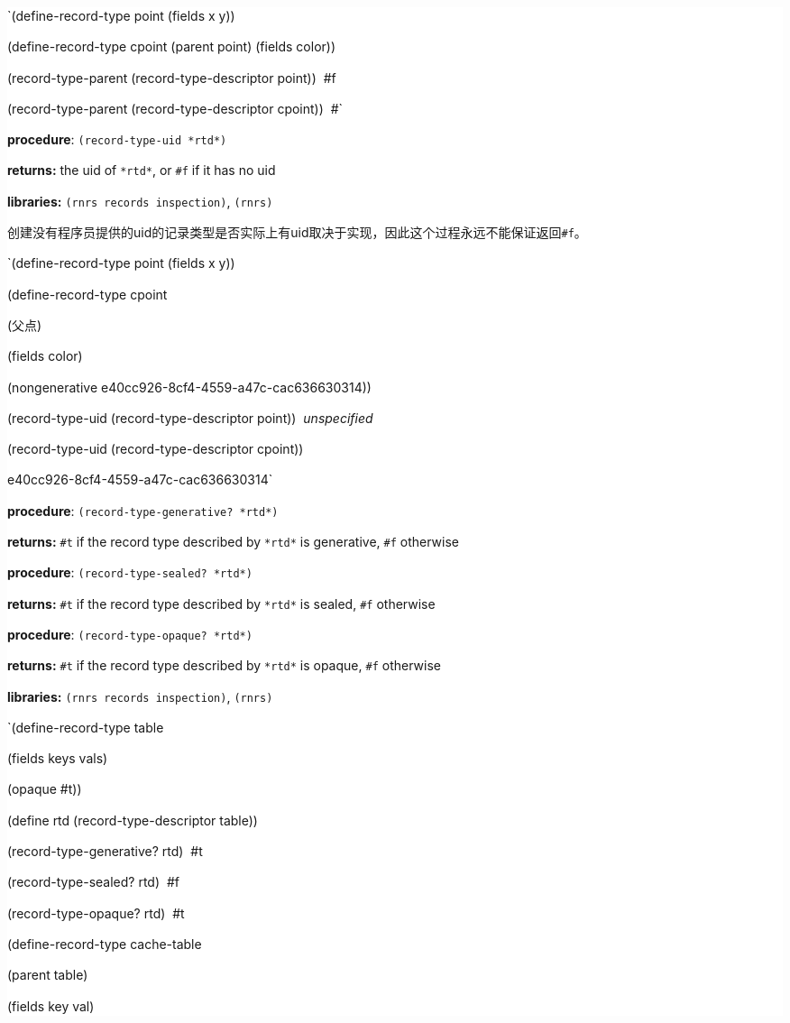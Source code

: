 `(define-record-type point (fields x y))

(define-record-type cpoint (parent point) (fields color))

(record-type-parent (record-type-descriptor point)) ![<graphic>](ch2_0.gif) #f

(record-type-parent (record-type-descriptor cpoint)) ![<graphic>](ch2_0.gif) #<rtd>`

**procedure**: `(record-type-uid *rtd*)`

**returns:** the uid of `*rtd*`, or `#f` if it has no uid

**libraries:** `(rnrs records inspection)`, `(rnrs)`

创建没有程序员提供的uid的记录类型是否实际上有uid取决于实现，因此这个过程永远不能保证返回`#f`。

`(define-record-type point (fields x y))

(define-record-type cpoint

(父点)

(fields color)

(nongenerative e40cc926-8cf4-4559-a47c-cac636630314))

(record-type-uid (record-type-descriptor point)) ![<graphic>](ch2_0.gif) *unspecified*

(record-type-uid (record-type-descriptor cpoint)) ![<graphic>](ch2_0.gif)

e40cc926-8cf4-4559-a47c-cac636630314`

**procedure**: `(record-type-generative? *rtd*)`

**returns:** `#t` if the record type described by `*rtd*` is generative, `#f` otherwise

**procedure**: `(record-type-sealed? *rtd*)`

**returns:** `#t` if the record type described by `*rtd*` is sealed, `#f` otherwise

**procedure**: `(record-type-opaque? *rtd*)`

**returns:** `#t` if the record type described by `*rtd*` is opaque, `#f` otherwise

**libraries:** `(rnrs records inspection)`, `(rnrs)`

`(define-record-type table

(fields keys vals)

(opaque #t))

(define rtd (record-type-descriptor table))

(record-type-generative? rtd) ![<graphic>](ch2_0.gif) #t

(record-type-sealed? rtd) ![<graphic>](ch2_0.gif) #f

(record-type-opaque? rtd) ![<graphic>](ch2_0.gif) #t

(define-record-type cache-table

(parent table)

(fields key val)
